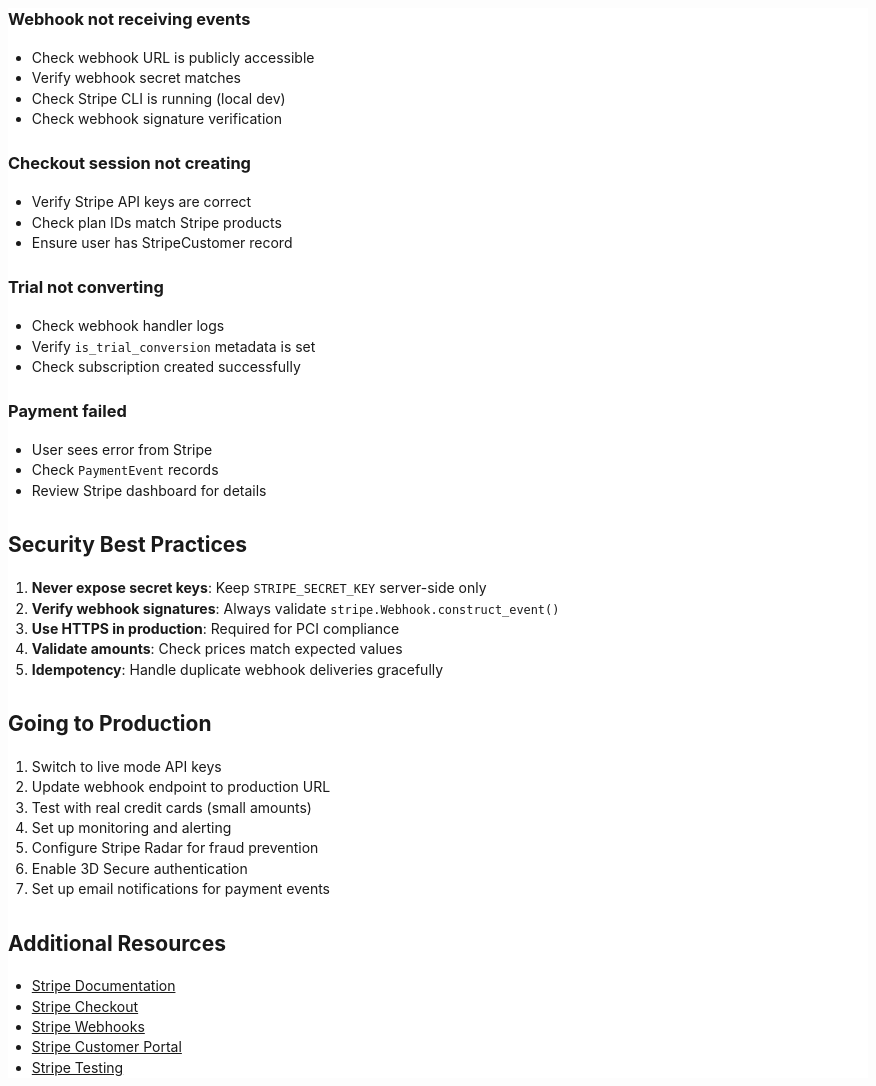 ### Webhook not receiving events
- Check webhook URL is publicly accessible
- Verify webhook secret matches
- Check Stripe CLI is running (local dev)
- Check webhook signature verification

### Checkout session not creating
- Verify Stripe API keys are correct
- Check plan IDs match Stripe products
- Ensure user has StripeCustomer record

### Trial not converting
- Check webhook handler logs
- Verify `is_trial_conversion` metadata is set
- Check subscription created successfully

### Payment failed
- User sees error from Stripe
- Check `PaymentEvent` records
- Review Stripe dashboard for details

## Security Best Practices

1. **Never expose secret keys**: Keep `STRIPE_SECRET_KEY` server-side only
2. **Verify webhook signatures**: Always validate `stripe.Webhook.construct_event()`
3. **Use HTTPS in production**: Required for PCI compliance
4. **Validate amounts**: Check prices match expected values
5. **Idempotency**: Handle duplicate webhook deliveries gracefully

## Going to Production

1. Switch to live mode API keys
2. Update webhook endpoint to production URL
3. Test with real credit cards (small amounts)
4. Set up monitoring and alerting
5. Configure Stripe Radar for fraud prevention
6. Enable 3D Secure authentication
7. Set up email notifications for payment events

## Additional Resources

- [Stripe Documentation](https://stripe.com/docs)
- [Stripe Checkout](https://stripe.com/docs/payments/checkout)
- [Stripe Webhooks](https://stripe.com/docs/webhooks)
- [Stripe Customer Portal](https://stripe.com/docs/billing/subscriptions/customer-portal)
- [Stripe Testing](https://stripe.com/docs/testing)

